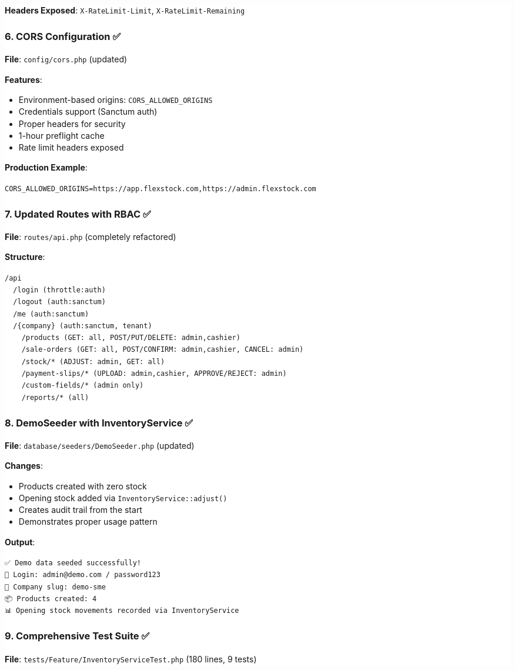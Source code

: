 **Headers Exposed**: `X-RateLimit-Limit`, `X-RateLimit-Remaining`

### 6. CORS Configuration ✅
**File**: `config/cors.php` (updated)

**Features**:
- Environment-based origins: `CORS_ALLOWED_ORIGINS`
- Credentials support (Sanctum auth)
- Proper headers for security
- 1-hour preflight cache
- Rate limit headers exposed

**Production Example**:
```env
CORS_ALLOWED_ORIGINS=https://app.flexstock.com,https://admin.flexstock.com
```

### 7. Updated Routes with RBAC ✅
**File**: `routes/api.php` (completely refactored)

**Structure**:
```
/api
  /login (throttle:auth)
  /logout (auth:sanctum)
  /me (auth:sanctum)
  /{company} (auth:sanctum, tenant)
    /products (GET: all, POST/PUT/DELETE: admin,cashier)
    /sale-orders (GET: all, POST/CONFIRM: admin,cashier, CANCEL: admin)
    /stock/* (ADJUST: admin, GET: all)
    /payment-slips/* (UPLOAD: admin,cashier, APPROVE/REJECT: admin)
    /custom-fields/* (admin only)
    /reports/* (all)
```

### 8. DemoSeeder with InventoryService ✅
**File**: `database/seeders/DemoSeeder.php` (updated)

**Changes**:
- Products created with zero stock
- Opening stock added via `InventoryService::adjust()`
- Creates audit trail from the start
- Demonstrates proper usage pattern

**Output**:
```
✅ Demo data seeded successfully!
📧 Login: admin@demo.com / password123
🏢 Company slug: demo-sme
📦 Products created: 4
📊 Opening stock movements recorded via InventoryService
```

### 9. Comprehensive Test Suite ✅
**File**: `tests/Feature/InventoryServiceTest.php` (180 lines, 9 tests)
